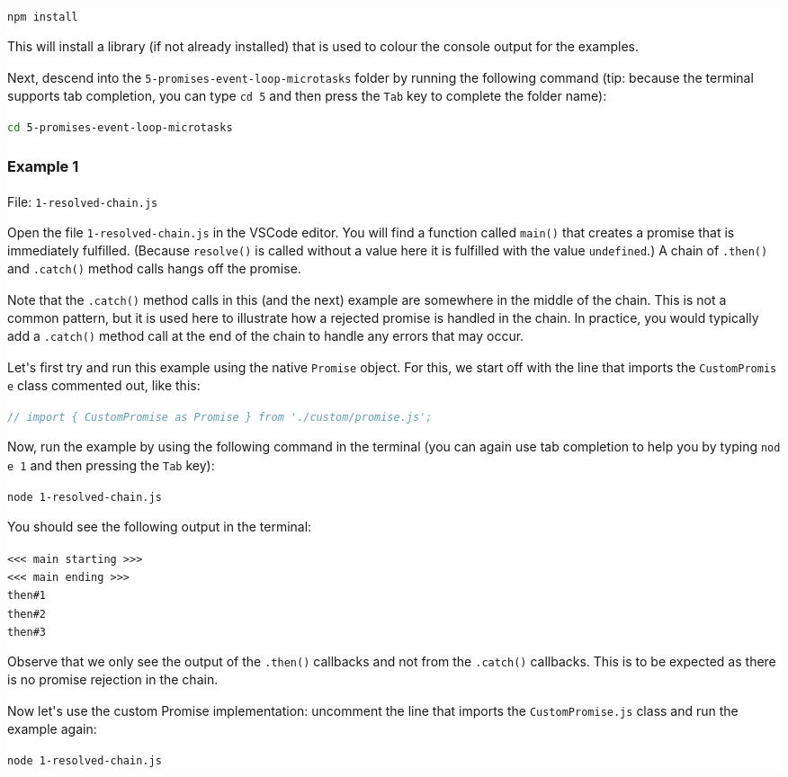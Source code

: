 ```bash
npm install
```

This will install a library (if not already installed) that is used to colour the console output for the examples.

Next, descend into the `5-promises-event-loop-microtasks` folder by running the following command (tip: because the terminal supports tab completion, you can type `cd 5` and then press the `Tab` key to complete the folder name):

```bash
cd 5-promises-event-loop-microtasks
```

### Example 1

File: `1-resolved-chain.js`

Open the file `1-resolved-chain.js` in the VSCode editor. You will find a function called `main()` that creates a promise that is immediately fulfilled. (Because `resolve()` is called without a value here it is fulfilled with the value `undefined`.) A chain of `.then()`  and `.catch()` method calls hangs off the promise.

Note that the `.catch()` method calls in this (and the next) example are somewhere in the middle of the chain. This is not a common pattern, but it is used here to illustrate how a rejected promise is handled in the chain. In practice, you would typically add a `.catch()` method call at the end of the chain to handle any errors that may occur.

Let's first try and run this example using the native `Promise` object. For this, we start off with the line that imports the `CustomPromise` class commented out, like this:

```javascript
// import { CustomPromise as Promise } from './custom/promise.js';
```

Now, run the example by using the following command in the terminal (you can again use tab completion to help you by typing `node 1` and then pressing the `Tab` key):

```bash
node 1-resolved-chain.js
```

You should see the following output in the terminal:

```text
<<< main starting >>>
<<< main ending >>>
then#1
then#2
then#3
```

Observe that we only see the output of the `.then()` callbacks and not from the `.catch()` callbacks. This is to be expected as there is no promise rejection in the chain.

Now let's use the custom Promise implementation: uncomment the line that imports the `CustomPromise.js` class and run the example again:

```bash
node 1-resolved-chain.js
```

